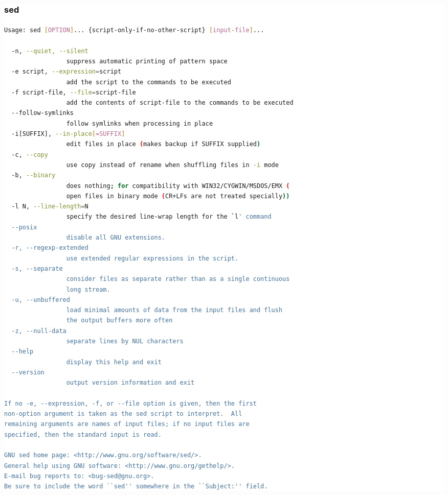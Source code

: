 ### sed

```bash
Usage: sed [OPTION]... {script-only-if-no-other-script} [input-file]...

  -n, --quiet, --silent
                 suppress automatic printing of pattern space
  -e script, --expression=script
                 add the script to the commands to be executed
  -f script-file, --file=script-file
                 add the contents of script-file to the commands to be executed
  --follow-symlinks
                 follow symlinks when processing in place
  -i[SUFFIX], --in-place[=SUFFIX]
                 edit files in place (makes backup if SUFFIX supplied)
  -c, --copy
                 use copy instead of rename when shuffling files in -i mode
  -b, --binary
                 does nothing; for compatibility with WIN32/CYGWIN/MSDOS/EMX (
                 open files in binary mode (CR+LFs are not treated specially))
  -l N, --line-length=N
                 specify the desired line-wrap length for the `l' command
  --posix
                 disable all GNU extensions.
  -r, --regexp-extended
                 use extended regular expressions in the script.
  -s, --separate
                 consider files as separate rather than as a single continuous
                 long stream.
  -u, --unbuffered
                 load minimal amounts of data from the input files and flush
                 the output buffers more often
  -z, --null-data
                 separate lines by NUL characters
  --help
                 display this help and exit
  --version
                 output version information and exit

If no -e, --expression, -f, or --file option is given, then the first
non-option argument is taken as the sed script to interpret.  All
remaining arguments are names of input files; if no input files are
specified, then the standard input is read.

GNU sed home page: <http://www.gnu.org/software/sed/>.
General help using GNU software: <http://www.gnu.org/gethelp/>.
E-mail bug reports to: <bug-sed@gnu.org>.
Be sure to include the word ``sed'' somewhere in the ``Subject:'' field.
```



